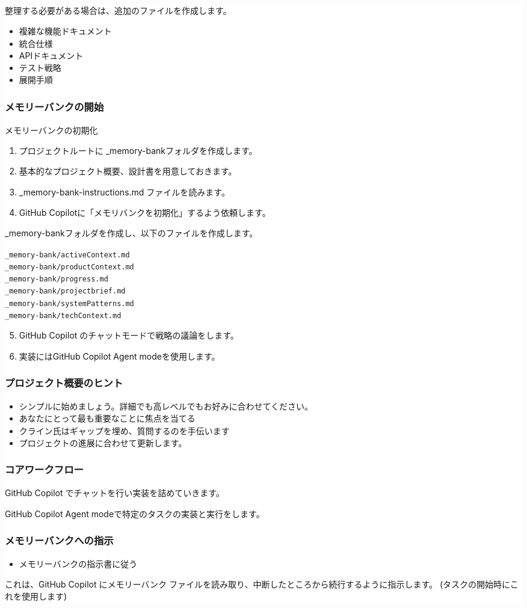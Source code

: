 整理する必要がある場合は、追加のファイルを作成します。

* 複雑な機能ドキュメント
* 統合仕様
* APIドキュメント
* テスト戦略
* 展開手順



### メモリーバンクの開始

メモリーバンクの初期化

1. プロジェクトルートに _memory-bankフォルダを作成します。

2. 基本的なプロジェクト概要、設計書を用意しておきます。

3. _memory-bank-instructions.md ファイルを読みます。

4. GitHub Copilotに「メモリバンクを初期化」するよう依頼します。

_memory-bankフォルダを作成し、以下のファイルを作成します。

```
_memory-bank/activeContext.md
_memory-bank/productContext.md
_memory-bank/progress.md
_memory-bank/projectbrief.md
_memory-bank/systemPatterns.md
_memory-bank/techContext.md

```

5. GitHub Copilot のチャットモードで戦略の議論をします。

6. 実装にはGitHub Copilot Agent modeを使用します。


### プロジェクト概要のヒント

* シンプルに始めましょう。詳細でも高レベルでもお好みに合わせてください。
* あなたにとって最も重要なことに焦点を当てる
* クライン氏はギャップを埋め、質問するのを手伝います
* プロジェクトの進展に合わせて更新します。

### コアワークフロー

GitHub Copilot でチャットを行い実装を詰めていきます。

GitHub Copilot Agent modeで特定のタスクの実装と実行をします。


### メモリーバンクへの指示

* メモリーバンクの指示書に従う

これは、GitHub Copilot にメモリーバンク ファイルを読み取り、中断したところから続行するように指示します。 (タスクの開始時にこれを使用します)
